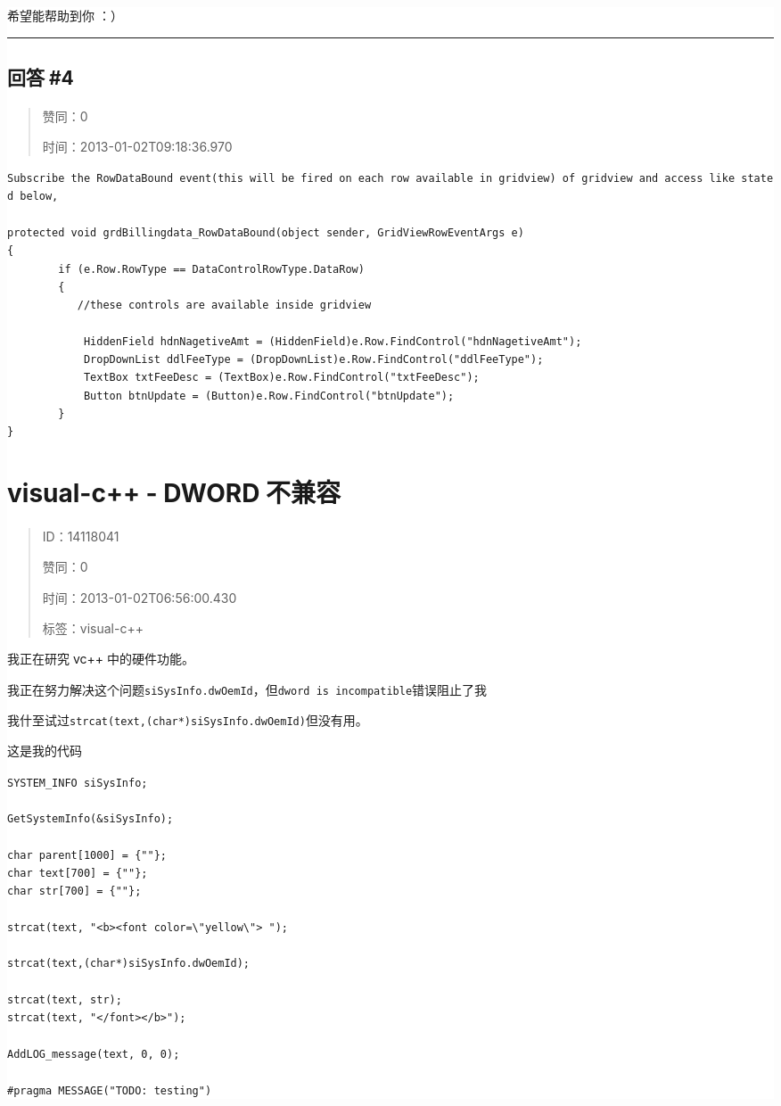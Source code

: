 希望能帮助到你 ：）

* * *

## 回答 #4

> 赞同：0
> 
> 时间：2013-01-02T09:18:36.970

```
Subscribe the RowDataBound event(this will be fired on each row available in gridview) of gridview and access like stated below,

protected void grdBillingdata_RowDataBound(object sender, GridViewRowEventArgs e)
{
        if (e.Row.RowType == DataControlRowType.DataRow)
        {   
           //these controls are available inside gridview

            HiddenField hdnNagetiveAmt = (HiddenField)e.Row.FindControl("hdnNagetiveAmt");
            DropDownList ddlFeeType = (DropDownList)e.Row.FindControl("ddlFeeType");            
            TextBox txtFeeDesc = (TextBox)e.Row.FindControl("txtFeeDesc");     
            Button btnUpdate = (Button)e.Row.FindControl("btnUpdate");
        }
} 
```

# visual-c++ - DWORD 不兼容

> ID：14118041
> 
> 赞同：0
> 
> 时间：2013-01-02T06:56:00.430
> 
> 标签：visual-c++

我正在研究 vc++ 中的硬件功能。

我正在努力解决这个问题`siSysInfo.dwOemId`，但`dword is incompatible`错误阻止了我

我什至试过`strcat(text,(char*)siSysInfo.dwOemId)`但没有用。

这是我的代码

```
SYSTEM_INFO siSysInfo;

GetSystemInfo(&siSysInfo);

char parent[1000] = {""};
char text[700] = {""};
char str[700] = {""};

strcat(text, "<b><font color=\"yellow\"> ");

strcat(text,(char*)siSysInfo.dwOemId);

strcat(text, str);
strcat(text, "</font></b>");

AddLOG_message(text, 0, 0);

#pragma MESSAGE("TODO: testing") 
```
